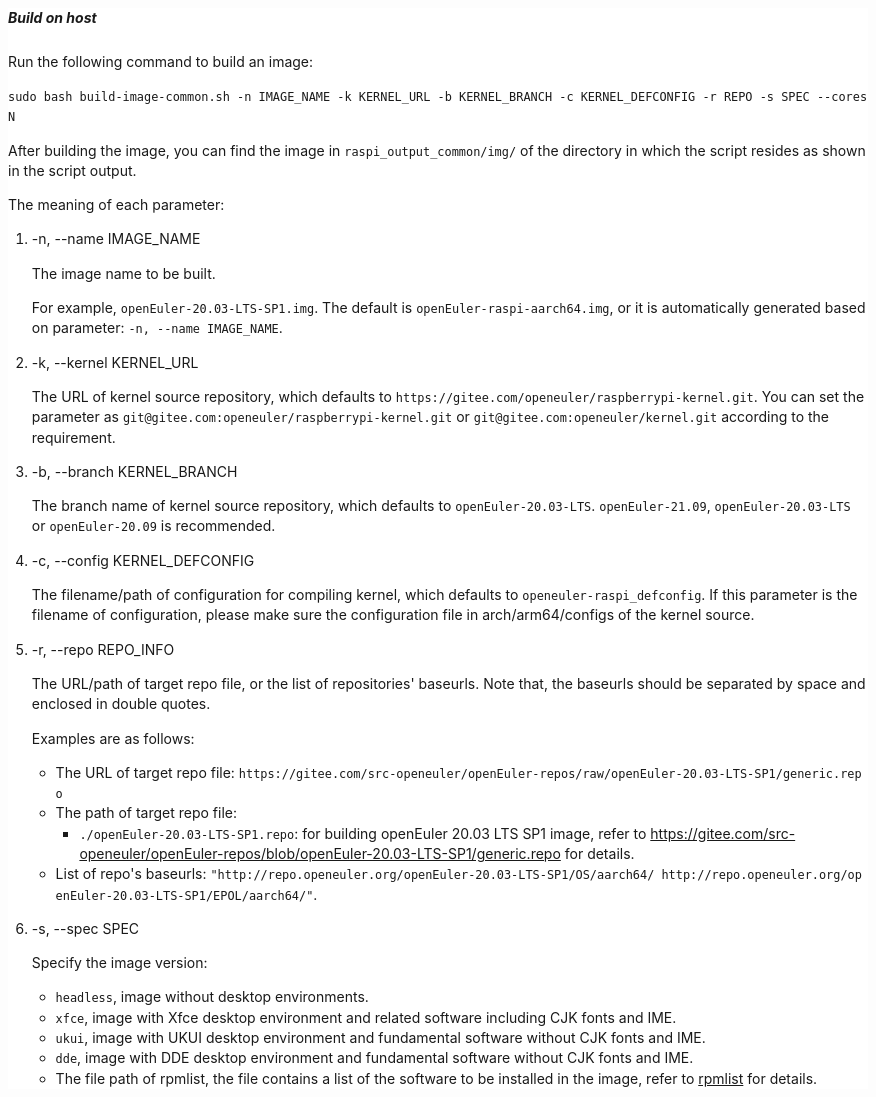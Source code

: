 ##### Build on host

Run the following command to build an image:

`sudo bash build-image-common.sh -n IMAGE_NAME -k KERNEL_URL -b KERNEL_BRANCH -c KERNEL_DEFCONFIG -r REPO -s SPEC --cores N`

After building the image, you can find the image in `raspi_output_common/img/` of the directory in which the script resides as shown in the script output.

The meaning of each parameter:

1.  -n, --name IMAGE_NAME

    The image name to be built.

    For example, `openEuler-20.03-LTS-SP1.img`. The default is `openEuler-raspi-aarch64.img`, or it is automatically generated based on parameter: `-n, --name IMAGE_NAME`.

2.  -k, --kernel KERNEL_URL

    The URL of kernel source repository, which defaults to `https://gitee.com/openeuler/raspberrypi-kernel.git`. You can set the parameter as `git@gitee.com:openeuler/raspberrypi-kernel.git` or `git@gitee.com:openeuler/kernel.git` according to the requirement.

3.  -b, --branch KERNEL_BRANCH

    The branch name of kernel source repository, which defaults to `openEuler-20.03-LTS`. `openEuler-21.09`, `openEuler-20.03-LTS` or `openEuler-20.09` is recommended.

4.  -c, --config KERNEL_DEFCONFIG

    The filename/path of configuration for compiling kernel, which defaults to `openeuler-raspi_defconfig`. If this parameter is the filename of configuration, please make sure the configuration file in arch/arm64/configs of the kernel source.

5.  -r, --repo REPO_INFO

    The URL/path of target repo file, or the list of repositories' baseurls. Note that, the baseurls should be separated by space and enclosed in double quotes.

    Examples are as follows:

    - The URL of target repo file: `https://gitee.com/src-openeuler/openEuler-repos/raw/openEuler-20.03-LTS-SP1/generic.repo`
    - The path of target repo file:
        - `./openEuler-20.03-LTS-SP1.repo`: for building openEuler 20.03 LTS SP1 image, refer to <https://gitee.com/src-openeuler/openEuler-repos/blob/openEuler-20.03-LTS-SP1/generic.repo> for details.
    - List of repo's baseurls: `"http://repo.openeuler.org/openEuler-20.03-LTS-SP1/OS/aarch64/ http://repo.openeuler.org/openEuler-20.03-LTS-SP1/EPOL/aarch64/"`.

6.  -s, --spec SPEC

    Specify the image version:
    - `headless`, image without desktop environments.
    - `xfce`, image with Xfce desktop environment and related software including CJK fonts and IME.
    - `ukui`, image with UKUI desktop environment and fundamental software without CJK fonts and IME.
    - `dde`, image with DDE desktop environment and fundamental software without CJK fonts and IME.
    - The file path of rpmlist, the file contains a list of the software to be installed in the image, refer to [rpmlist](./scripts/config-common/rpmlist) for details.
